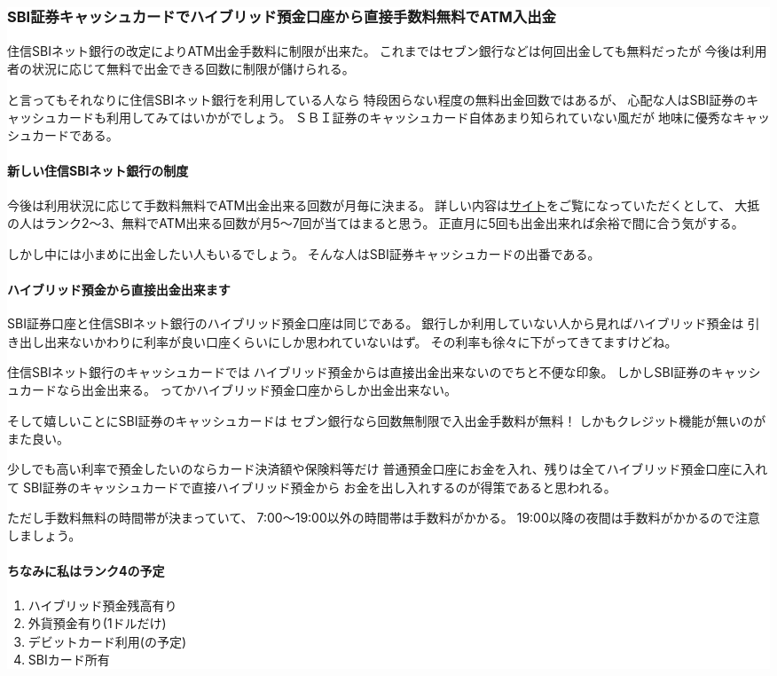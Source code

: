### SBI証券キャッシュカードでハイブリッド預金口座から直接手数料無料でATM入出金

住信SBIネット銀行の改定によりATM出金手数料に制限が出来た。
これまではセブン銀行などは何回出金しても無料だったが
今後は利用者の状況に応じて無料で出金できる回数に制限が儲けられる。

と言ってもそれなりに住信SBIネット銀行を利用している人なら
特段困らない程度の無料出金回数ではあるが、
心配な人はSBI証券のキャッシュカードも利用してみてはいかがでしょう。
ＳＢＩ証券のキャッシュカード自体あまり知られていない風だが
地味に優秀なキャッシュカードである。

#### 新しい住信SBIネット銀行の制度

今後は利用状況に応じて手数料無料でATM出金出来る回数が月毎に決まる。
詳しい内容は<a href="https://www.netbk.co.jp/wpl/NBGate/i900500CT/PD/smartprogram_01" rel="nofollow" target="_blank">サイト</a>をご覧になっていただくとして、
大抵の人はランク2～3、無料でATM出来る回数が月5～7回が当てはまると思う。
正直月に5回も出金出来れば余裕で間に合う気がする。

しかし中には小まめに出金したい人もいるでしょう。
そんな人はSBI証券キャッシュカードの出番である。

#### ハイブリッド預金から直接出金出来ます

SBI証券口座と住信SBIネット銀行のハイブリッド預金口座は同じである。
銀行しか利用していない人から見ればハイブリッド預金は
引き出し出来ないかわりに利率が良い口座くらいにしか思われていないはず。
その利率も徐々に下がってきてますけどね。

住信SBIネット銀行のキャッシュカードでは
ハイブリッド預金からは直接出金出来ないのでちと不便な印象。
しかしSBI証券のキャッシュカードなら出金出来る。
ってかハイブリッド預金口座からしか出金出来ない。

そして嬉しいことにSBI証券のキャッシュカードは
セブン銀行なら回数無制限で入出金手数料が無料！
しかもクレジット機能が無いのがまた良い。

少しでも高い利率で預金したいのならカード決済額や保険料等だけ
普通預金口座にお金を入れ、残りは全てハイブリッド預金口座に入れて
SBI証券のキャッシュカードで直接ハイブリッド預金から
お金を出し入れするのが得策であると思われる。

ただし手数料無料の時間帯が決まっていて、
7:00～19:00以外の時間帯は手数料がかかる。
19:00以降の夜間は手数料がかかるので注意しましょう。

#### ちなみに私はランク4の予定

<ol>
<li>ハイブリッド預金残高有り</li>
<li>外貨預金有り(1ドルだけ)</li>
<li>デビットカード利用(の予定)</li>
<li>SBIカード所有</li>
</ol>
